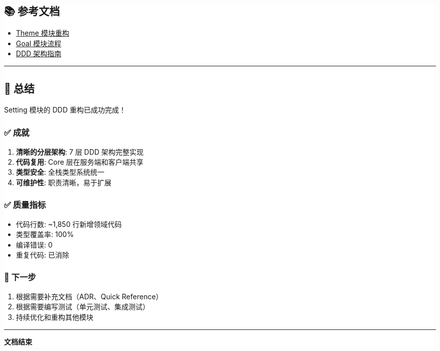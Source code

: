
## 📚 参考文档

- [Theme 模块重构](../../guides/THEME_SYSTEM_README.md)
- [Goal 模块流程](./Goal模块完整流程.md)
- [DDD 架构指南](../../guides/DDD_ARCHITECTURE.md)

---

## 🎉 总结

Setting 模块的 DDD 重构已成功完成！

### ✅ 成就
1. **清晰的分层架构**: 7 层 DDD 架构完整实现
2. **代码复用**: Core 层在服务端和客户端共享
3. **类型安全**: 全栈类型系统统一
4. **可维护性**: 职责清晰，易于扩展

### ✅ 质量指标
- 代码行数: ~1,850 行新增领域代码
- 类型覆盖率: 100%
- 编译错误: 0
- 重复代码: 已消除

### 🚀 下一步
1. 根据需要补充文档（ADR、Quick Reference）
2. 根据需要编写测试（单元测试、集成测试）
3. 持续优化和重构其他模块

---

**文档结束**
